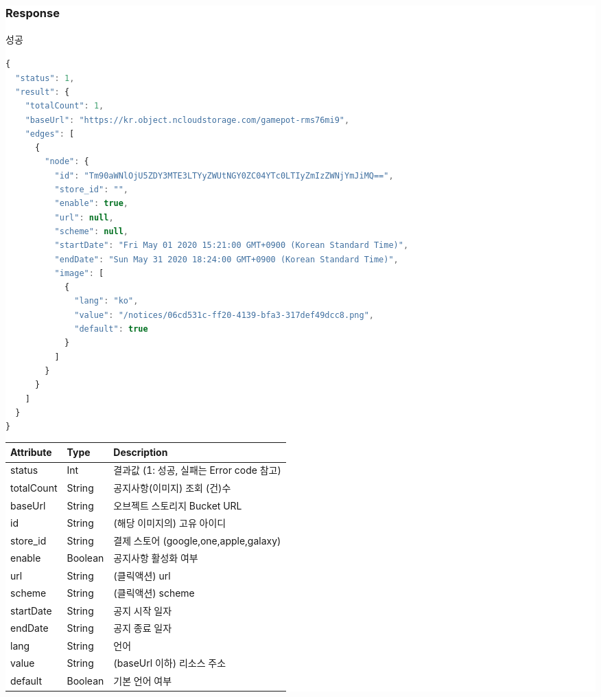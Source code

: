 ### Response

성공

```javascript
{
  "status": 1,
  "result": {
    "totalCount": 1,
    "baseUrl": "https://kr.object.ncloudstorage.com/gamepot-rms76mi9",
    "edges": [
      {
        "node": {
          "id": "Tm90aWNlOjU5ZDY3MTE3LTYyZWUtNGY0ZC04YTc0LTIyZmIzZWNjYmJiMQ==",
          "store_id": "",
          "enable": true,
          "url": null,
          "scheme": null,
          "startDate": "Fri May 01 2020 15:21:00 GMT+0900 (Korean Standard Time)",
          "endDate": "Sun May 31 2020 18:24:00 GMT+0900 (Korean Standard Time)",
          "image": [
            {
              "lang": "ko",
              "value": "/notices/06cd531c-ff20-4139-bfa3-317def49dcc8.png",
              "default": true
            }
          ]
        }
      }
    ]
  }
}
```

| Attribute  | Type    | Description                                |
| :--------- | :------ | :----------------------------------------- |
| status     | Int     | 결과값 \(1: 성공, 실패는 Error code 참고\) |
| totalCount | String  | 공지사항(이미지) 조회 (건)수               |
| baseUrl    | String  | 오브젝트 스토리지 Bucket URL               |
| id         | String  | (해당 이미지의) 고유 아이디                |
| store_id   | String  | 결제 스토어 (google,one,apple,galaxy)      |
| enable     | Boolean | 공지사항 활성화 여부                       |
| url        | String  | (클릭액션) url                             |
| scheme     | String  | (클릭액션) scheme                          |
| startDate  | String  | 공지 시작 일자                             |
| endDate    | String  | 공지 종료 일자                             |
| lang       | String  | 언어                                       |
| value      | String  | (baseUrl 이하) 리소스 주소                 |
| default    | Boolean | 기본 언어 여부                             |
